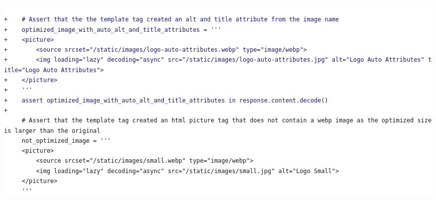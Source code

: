 ```diff
 
+    # Assert that the the template tag created an alt and title attribute from the image name
+    optimized_image_with_auto_alt_and_title_attributes = '''
+    <picture>
+        <source srcset="/static/images/logo-auto-attributes.webp" type="image/webp">
+        <img loading="lazy" decoding="async" src="/static/images/logo-auto-attributes.jpg" alt="Logo Auto Attributes" title="Logo Auto Attributes">
+    </picture>
+    '''
+    assert optimized_image_with_auto_alt_and_title_attributes in response.content.decode()
+
     # Assert that the template tag created an html picture tag that does not contain a webp image as the optimized size is larger than the original
     not_optimized_image = '''
     <picture>
         <source srcset="/static/images/small.webp" type="image/webp">
         <img loading="lazy" decoding="async" src="/static/images/small.jpg" alt="Logo Small">
     </picture>
     '''
```

